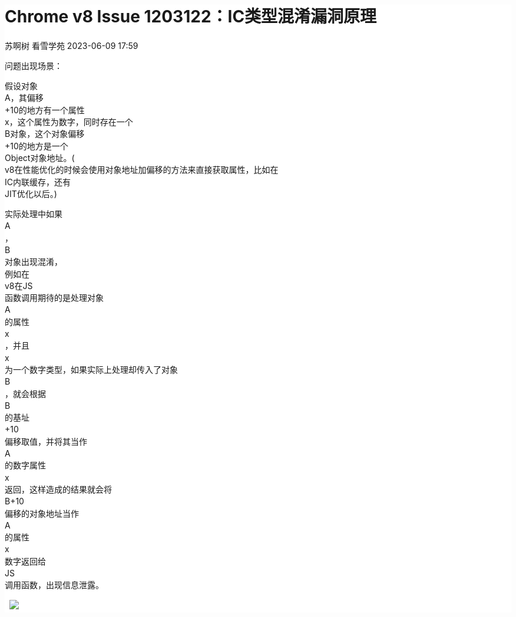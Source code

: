 #  Chrome v8 Issue 1203122：IC类型混淆漏洞原理   
苏啊树  看雪学苑   2023-06-09 17:59  
  
问题出现场景：  
  
假设对象  
A，其偏移  
+10的地方有一个属性  
x，这个属性为数字，同时存在一个  
B对象，这个对象偏移  
+10的地方是一个  
Object对象地址。(  
v8在性能优化的时候会使用对象地址加偏移的方法来直接获取属性，比如在  
IC内联缓存，还有  
JIT优化以后。)  
  
  
实际处理中如果  
A  
，  
B  
对象出现混淆，  
例如在  
v8在JS  
函数调用期待的是处理对象  
A  
的属性  
x  
，并且  
x  
为一个数字类型，如果实际上处理却传入了对象  
B  
，就会根据  
B  
的基址  
+10  
偏移取值，并将其当作  
A  
的数字属性  
x  
返回，这样造成的结果就会将  
B+10  
偏移的对象地址当作  
A  
的属性  
x  
数字返回给  
JS  
调用函数，出现信息泄露。  
  
  ![](https://mmbiz.qpic.cn/sz_mmbiz_png/1UG7KPNHN8GK23qLmrtWotXGxOo2yarXz9w662GDib03GDrbrwWKricPCsXrQ7bkonTjBU65H1icO60FiatmUPnFHA/640?wx_fmt=png "")  
  